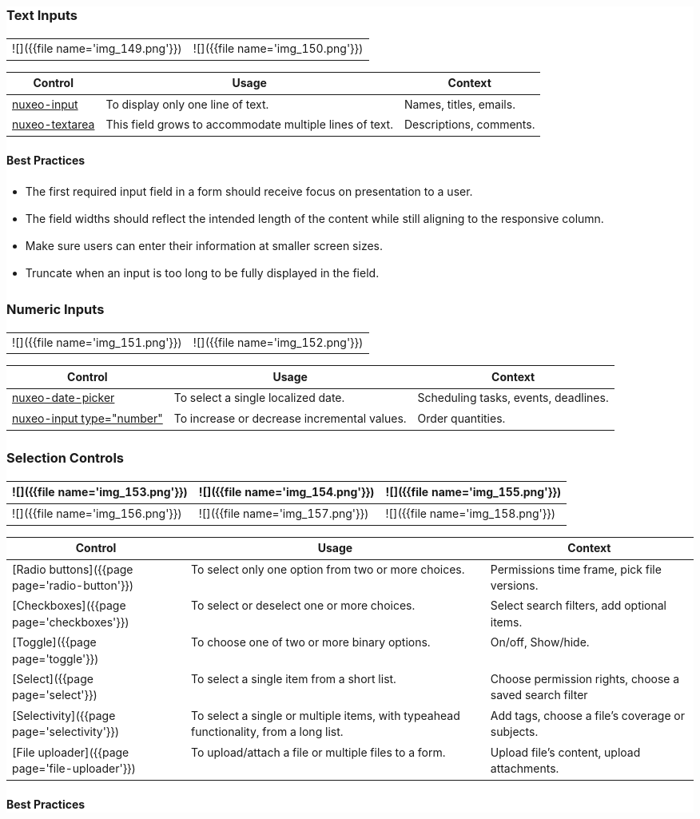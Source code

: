 ### Text Inputs

<table><tr><td>![]({{file name='img_149.png'}})</td><td>![]({{file name='img_150.png'}})</td></tr></table>

| Control                                                                                                 | Usage                                                   | Context                 |
| ------------------------------------------------------------------------------------------------------- | ------------------------------------------------------- | ----------------------- |
| [nuxeo-input](https://www.webcomponents.org/element/nuxeo/nuxeo-ui-elements/elements/nuxeo-input)       | To display only one line of text.                       | Names, titles, emails.  |
| [nuxeo-textarea](https://www.webcomponents.org/element/nuxeo/nuxeo-ui-elements/elements/nuxeo-textarea) | This field grows to accommodate multiple lines of text. | Descriptions, comments. |

#### Best Practices

- The first required input field in a form should receive focus on presentation to a user.

- The field widths should reflect the intended length of the content while still aligning to the responsive column.

- Make sure users can enter their information at smaller screen sizes.

- Truncate when an input is too long to be fully displayed in the field.

### Numeric Inputs

<table><tr><td>![]({{file name='img_151.png'}})</td><td>![]({{file name='img_152.png'}})</td></tr></table>

| Control                                                                                                         | Usage                                       | Context                              |
| --------------------------------------------------------------------------------------------------------------- | ------------------------------------------- | ------------------------------------ |
| [nuxeo-date-picker](https://www.webcomponents.org/element/nuxeo/nuxeo-ui-elements/elements/nuxeo-date-picker)   | To select a single localized date.          | Scheduling tasks, events, deadlines. |
| [nuxeo-input type="number"](https://www.webcomponents.org/element/nuxeo/nuxeo-ui-elements/elements/nuxeo-input) | To increase or decrease incremental values. | Order quantities.                    |

### Selection Controls

| ![]({{file name='img_153.png'}}) | ![]({{file name='img_154.png'}}) | ![]({{file name='img_155.png'}}) |
| -------------------------------- | -------------------------------- | -------------------------------- |
| ![]({{file name='img_156.png'}}) | ![]({{file name='img_157.png'}}) | ![]({{file name='img_158.png'}}) |

| Control                                        | Usage                                                                                 | Context                                                |
| ---------------------------------------------- | ------------------------------------------------------------------------------------- | ------------------------------------------------------ |
| [Radio buttons]({{page page='radio-button'}})  | To select only one option from two or more choices.                                   | Permissions time frame, pick file versions.            |
| [Checkboxes]({{page page='checkboxes'}})       | To select or deselect one or more choices.                                            | Select search filters, add optional items.             |
| [Toggle]({{page page='toggle'}})               | To choose one of two or more binary options.                                          | On/off, Show/hide.                                     |
| [Select]({{page page='select'}})               | To select a single item from a short list.                                            | Choose permission rights, choose a saved search filter |
| [Selectivity]({{page page='selectivity'}})     | To select a single or multiple items, with typeahead functionality, from a long list. | Add tags, choose a file’s coverage or subjects.        |
| [File uploader]({{page page='file-uploader'}}) | To upload/attach a file or multiple files to a form.                                  | Upload file’s content, upload attachments.             |

#### Best Practices
